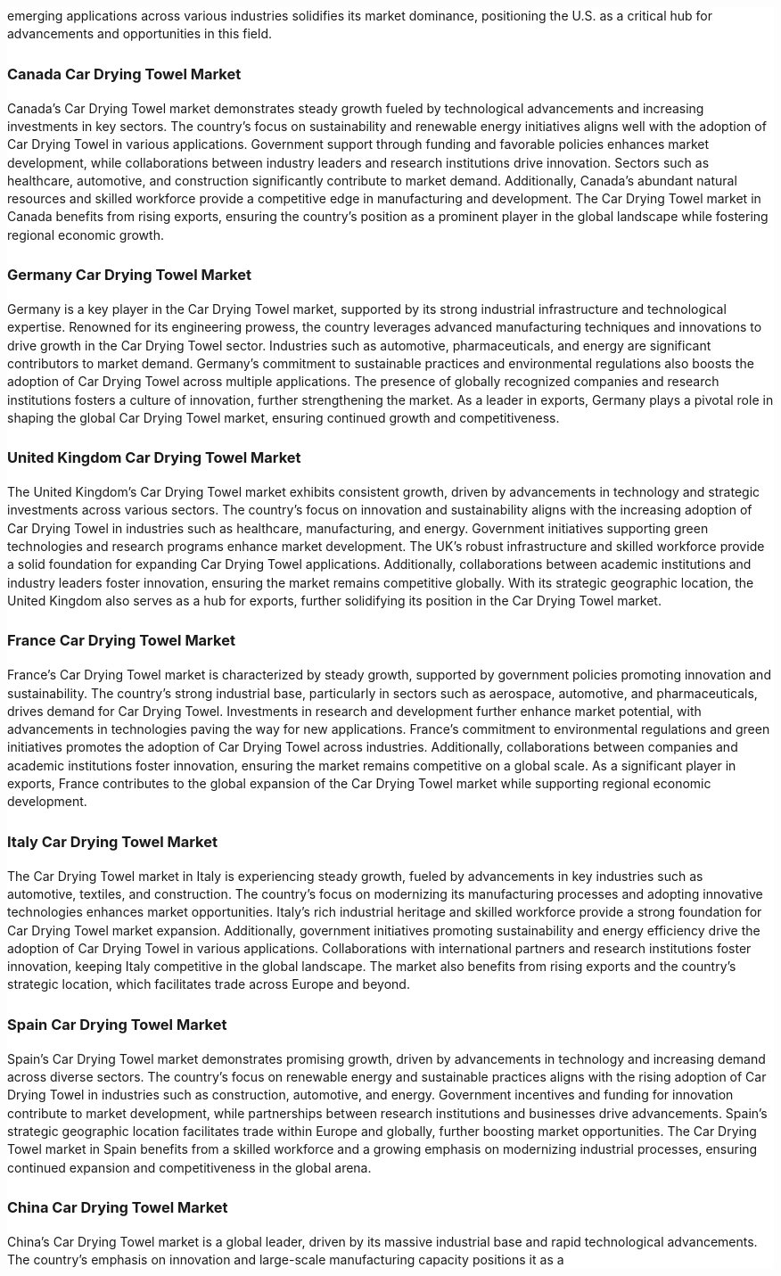 emerging applications across various industries solidifies its market dominance, positioning the U.S. as a critical hub for advancements and opportunities in this field.</p><h3>Canada Car Drying Towel Market</h3><p>Canada&rsquo;s Car Drying Towel market demonstrates steady growth fueled by technological advancements and increasing investments in key sectors. The country&rsquo;s focus on sustainability and renewable energy initiatives aligns well with the adoption of Car Drying Towel in various applications. Government support through funding and favorable policies enhances market development, while collaborations between industry leaders and research institutions drive innovation. Sectors such as healthcare, automotive, and construction significantly contribute to market demand. Additionally, Canada&rsquo;s abundant natural resources and skilled workforce provide a competitive edge in manufacturing and development. The Car Drying Towel market in Canada benefits from rising exports, ensuring the country&rsquo;s position as a prominent player in the global landscape while fostering regional economic growth.</p><h3>Germany Car Drying Towel Market</h3><p>Germany is a key player in the Car Drying Towel market, supported by its strong industrial infrastructure and technological expertise. Renowned for its engineering prowess, the country leverages advanced manufacturing techniques and innovations to drive growth in the Car Drying Towel sector. Industries such as automotive, pharmaceuticals, and energy are significant contributors to market demand. Germany&rsquo;s commitment to sustainable practices and environmental regulations also boosts the adoption of Car Drying Towel across multiple applications. The presence of globally recognized companies and research institutions fosters a culture of innovation, further strengthening the market. As a leader in exports, Germany plays a pivotal role in shaping the global Car Drying Towel market, ensuring continued growth and competitiveness.</p><h3>United Kingdom Car Drying Towel Market</h3><p>The United Kingdom&rsquo;s Car Drying Towel market exhibits consistent growth, driven by advancements in technology and strategic investments across various sectors. The country&rsquo;s focus on innovation and sustainability aligns with the increasing adoption of Car Drying Towel in industries such as healthcare, manufacturing, and energy. Government initiatives supporting green technologies and research programs enhance market development. The UK&rsquo;s robust infrastructure and skilled workforce provide a solid foundation for expanding Car Drying Towel applications. Additionally, collaborations between academic institutions and industry leaders foster innovation, ensuring the market remains competitive globally. With its strategic geographic location, the United Kingdom also serves as a hub for exports, further solidifying its position in the Car Drying Towel market.</p><h3>France Car Drying Towel Market</h3><p>France&rsquo;s Car Drying Towel market is characterized by steady growth, supported by government policies promoting innovation and sustainability. The country&rsquo;s strong industrial base, particularly in sectors such as aerospace, automotive, and pharmaceuticals, drives demand for Car Drying Towel. Investments in research and development further enhance market potential, with advancements in technologies paving the way for new applications. France&rsquo;s commitment to environmental regulations and green initiatives promotes the adoption of Car Drying Towel across industries. Additionally, collaborations between companies and academic institutions foster innovation, ensuring the market remains competitive on a global scale. As a significant player in exports, France contributes to the global expansion of the Car Drying Towel market while supporting regional economic development.</p><h3>Italy Car Drying Towel Market</h3><p>The Car Drying Towel market in Italy is experiencing steady growth, fueled by advancements in key industries such as automotive, textiles, and construction. The country&rsquo;s focus on modernizing its manufacturing processes and adopting innovative technologies enhances market opportunities. Italy&rsquo;s rich industrial heritage and skilled workforce provide a strong foundation for Car Drying Towel market expansion. Additionally, government initiatives promoting sustainability and energy efficiency drive the adoption of Car Drying Towel in various applications. Collaborations with international partners and research institutions foster innovation, keeping Italy competitive in the global landscape. The market also benefits from rising exports and the country&rsquo;s strategic location, which facilitates trade across Europe and beyond.</p><h3>Spain Car Drying Towel Market</h3><p>Spain&rsquo;s Car Drying Towel market demonstrates promising growth, driven by advancements in technology and increasing demand across diverse sectors. The country&rsquo;s focus on renewable energy and sustainable practices aligns with the rising adoption of Car Drying Towel in industries such as construction, automotive, and energy. Government incentives and funding for innovation contribute to market development, while partnerships between research institutions and businesses drive advancements. Spain&rsquo;s strategic geographic location facilitates trade within Europe and globally, further boosting market opportunities. The Car Drying Towel market in Spain benefits from a skilled workforce and a growing emphasis on modernizing industrial processes, ensuring continued expansion and competitiveness in the global arena.</p><h3>China Car Drying Towel Market</h3><p>China&rsquo;s Car Drying Towel market is a global leader, driven by its massive industrial base and rapid technological advancements. The country&rsquo;s emphasis on innovation and large-scale manufacturing capacity positions it as a